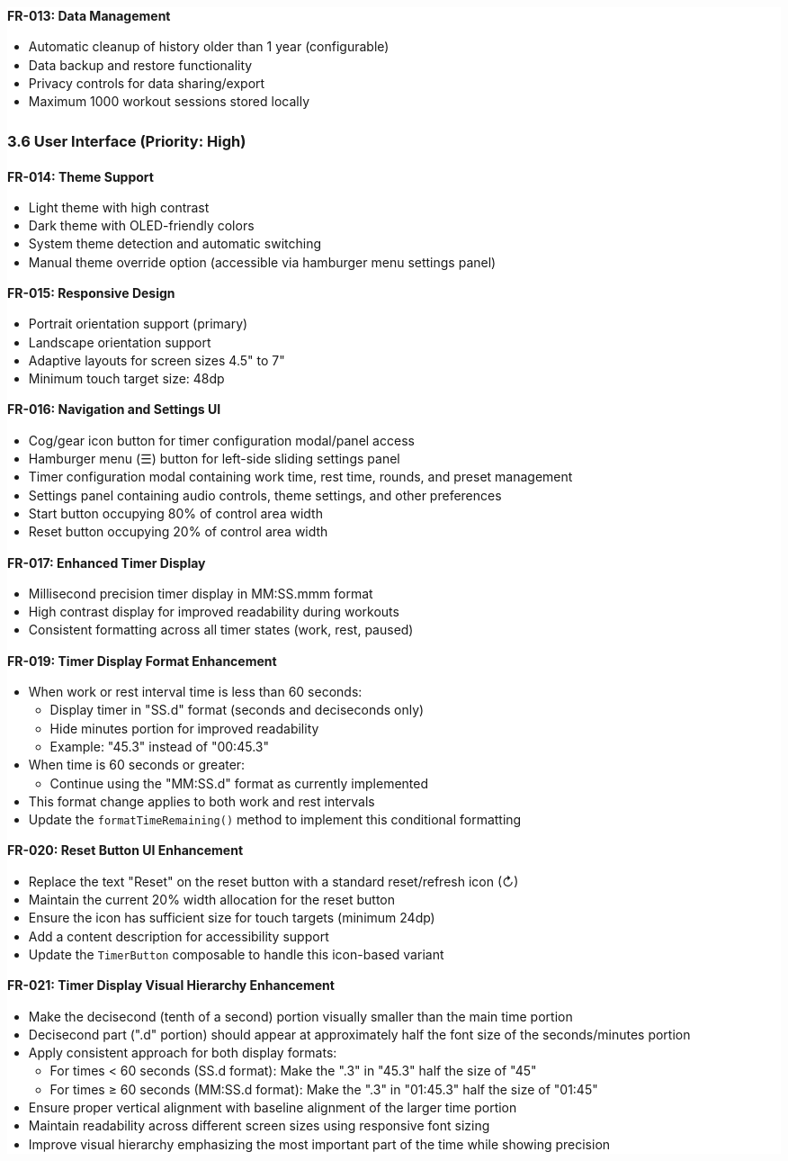 **FR-013: Data Management**
- Automatic cleanup of history older than 1 year (configurable)
- Data backup and restore functionality
- Privacy controls for data sharing/export
- Maximum 1000 workout sessions stored locally

### 3.6 User Interface (Priority: High)
**FR-014: Theme Support**
- Light theme with high contrast
- Dark theme with OLED-friendly colors
- System theme detection and automatic switching
- Manual theme override option (accessible via hamburger menu settings panel)

**FR-015: Responsive Design**
- Portrait orientation support (primary)
- Landscape orientation support
- Adaptive layouts for screen sizes 4.5" to 7"
- Minimum touch target size: 48dp

**FR-016: Navigation and Settings UI**
- Cog/gear icon button for timer configuration modal/panel access
- Hamburger menu (☰) button for left-side sliding settings panel
- Timer configuration modal containing work time, rest time, rounds, and preset management
- Settings panel containing audio controls, theme settings, and other preferences
- Start button occupying 80% of control area width
- Reset button occupying 20% of control area width

**FR-017: Enhanced Timer Display**
- Millisecond precision timer display in MM:SS.mmm format
- High contrast display for improved readability during workouts
- Consistent formatting across all timer states (work, rest, paused)

**FR-019: Timer Display Format Enhancement**
- When work or rest interval time is less than 60 seconds:
  - Display timer in "SS.d" format (seconds and deciseconds only)
  - Hide minutes portion for improved readability
  - Example: "45.3" instead of "00:45.3"
- When time is 60 seconds or greater:
  - Continue using the "MM:SS.d" format as currently implemented
- This format change applies to both work and rest intervals
- Update the `formatTimeRemaining()` method to implement this conditional formatting

**FR-020: Reset Button UI Enhancement**
- Replace the text "Reset" on the reset button with a standard reset/refresh icon (↻)
- Maintain the current 20% width allocation for the reset button
- Ensure the icon has sufficient size for touch targets (minimum 24dp)
- Add a content description for accessibility support
- Update the `TimerButton` composable to handle this icon-based variant

**FR-021: Timer Display Visual Hierarchy Enhancement**
- Make the decisecond (tenth of a second) portion visually smaller than the main time portion
- Decisecond part (".d" portion) should appear at approximately half the font size of the seconds/minutes portion
- Apply consistent approach for both display formats:
  - For times < 60 seconds (SS.d format): Make the ".3" in "45.3" half the size of "45"
  - For times ≥ 60 seconds (MM:SS.d format): Make the ".3" in "01:45.3" half the size of "01:45"
- Ensure proper vertical alignment with baseline alignment of the larger time portion
- Maintain readability across different screen sizes using responsive font sizing
- Improve visual hierarchy emphasizing the most important part of the time while showing precision
